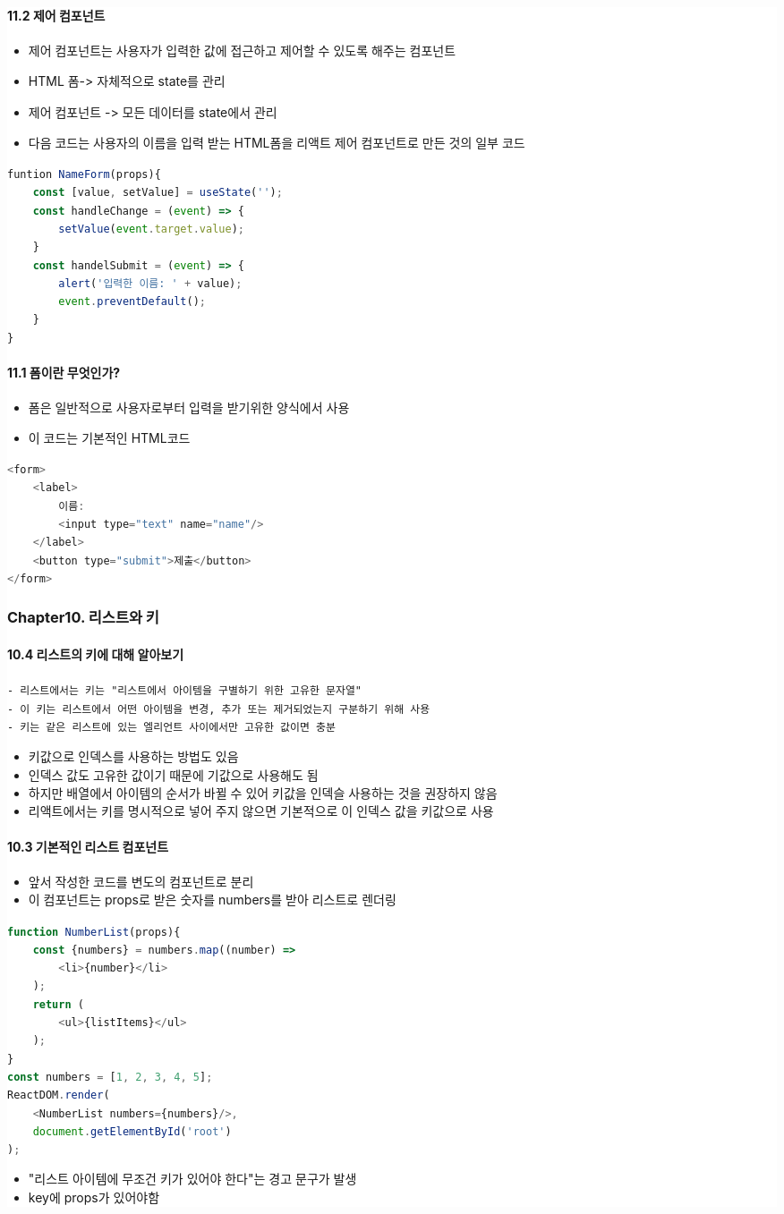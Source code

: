 ```js
```

#### 11.2 제어 컴포넌트   
- 제어 컴포넌트는 사용자가 입력한 값에 접근하고 제어할 수 있도록 해주는 컴포넌트
- HTML 폼-> 자체적으로 state를 관리
- 제어 컴포넌트 -> 모든 데이터를 state에서 관리   

- 다음 코드는 사용자의 이름을 입력 받는 HTML폼을 리액트 제어 컴포넌트로 만든 것의 일부 코드
```js
funtion NameForm(props){
    const [value, setValue] = useState('');
    const handleChange = (event) => {
        setValue(event.target.value);
    }
    const handelSubmit = (event) => {
        alert('입력한 이름: ' + value);
        event.preventDefault();
    }
}
```
#### 11.1 폼이란 무엇인가?   
- 폼은 일반적으로 사용자로부터 입력을 받기위한 양식에서 사용

- 이 코드는 기본적인 HTML코드
```js
<form>
    <label>
        이름:
        <input type="text" name="name"/>
    </label>
    <button type="submit">제출</button>
</form>
```

### Chapter10. 리스트와 키
#### 10.4 리스트의 키에 대해 알아보기   
    - 리스트에서는 키는 "리스트에서 아이템을 구별하기 위한 고유한 문자열"   
    - 이 키는 리스트에서 어떤 아이템을 변경, 추가 또는 제거되었는지 구분하기 위해 사용
    - 키는 같은 리스트에 있는 엘리언트 사이에서만 고유한 값이면 충분

- 키값으로 인덱스를 사용하는 방법도 있음
- 인덱스 값도 고유한 값이기 때문에 기값으로 사용해도 됨
- 하지만 배열에서 아이템의 순서가 바뀔 수 있어 키값을 인덱슬 사용하는 것을 권장하지 않음
- 리액트에서는 키를 명시적으로 넣어 주지 않으면 기본적으로 이 인덱스 값을 키값으로 사용

#### 10.3 기본적인 리스트 컴포넌트   
- 앞서 작성한 코드를 변도의 컴포넌트로 분리
- 이 컴포넌트는 props로 받은 숫자를 numbers를 받아 리스트로 렌더링
```js
function NumberList(props){
    const {numbers} = numbers.map((number) =>
        <li>{number}</li>
    );
    return (
        <ul>{listItems}</ul>
    );
}
const numbers = [1, 2, 3, 4, 5];
ReactDOM.render(
    <NumberList numbers={numbers}/>,
    document.getElementById('root')
);
```
- "리스트 아이템에 무조건 키가 있어야 한다"는 경고 문구가 발생
- key에 props가 있어야함